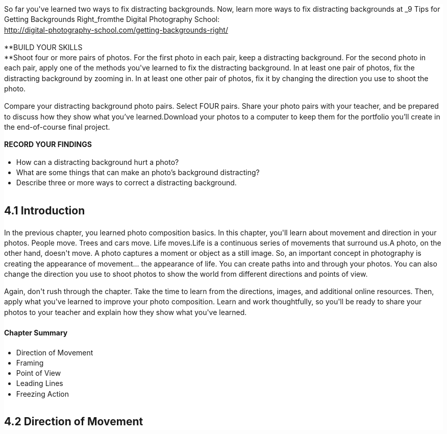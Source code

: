So far you've learned two ways to fix distracting backgrounds. Now, learn more ways to fix distracting backgrounds at _9 Tips for Getting Backgrounds Right_fromthe Digital Photography School:  
http://digital-photography-school.com/getting-backgrounds-right/

  
**BUILD YOUR SKILLS  
**Shoot four or more pairs of photos. For the first photo in each pair, keep a distracting background. For the second photo in each pair, apply one of the methods you've learned to fix the distracting background. In at least one pair of photos, fix the distracting background by zooming in. In at least one other pair of photos, fix it by changing the direction you use to shoot the photo.

Compare your distracting background photo pairs. Select FOUR pairs. Share your photo pairs with your teacher, and be prepared to discuss how they show what you’ve learned.Download your photos to a computer to keep them for the portfolio you’ll create in the end-of-course final project.

  
**RECORD YOUR FINDINGS**

* How can a distracting background hurt a photo?
* What are some things that can make an photo’s background distracting?
* Describe three or more ways to correct a distracting background.

</article>



## 4.1 Introduction

<article>

In the previous chapter, you learned photo composition basics. In this chapter, you'll learn about movement and direction in your photos. People move. Trees and cars move. Life moves.Life is a continuous series of movements that surround us.A photo, on the other hand, doesn't move. A photo captures a moment or object as a still image. So, an important concept in photography is creating the appearance of movement... the appearance of life. You can create paths into and through your photos. You can also change the direction you use to shoot photos to show the world from different directions and points of view.

Again, don't rush through the chapter. Take the time to learn from the directions, images, and additional online resources. Then, apply what you've learned to improve your photo composition. Learn and work thoughtfully, so you'll be ready to share your photos to your teacher and explain how they show what you've learned.

#### Chapter Summary

* Direction of Movement
* Framing
* Point of View
* Leading Lines
* Freezing Action

</article>



## 4.2 Direction of Movement
